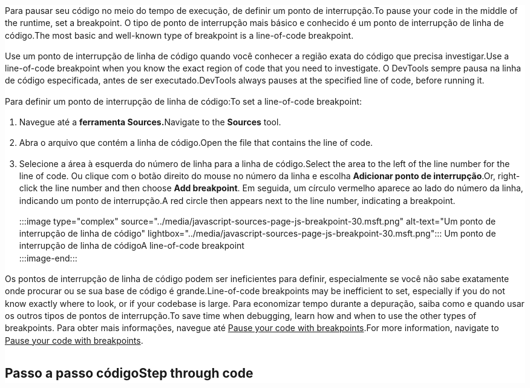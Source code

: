 <span data-ttu-id="d5e4a-126">Para pausar seu código no meio do tempo de execução, de definir um ponto de interrupção.</span><span class="sxs-lookup"><span data-stu-id="d5e4a-126">To pause your code in the middle of the runtime, set a breakpoint.</span></span>  <span data-ttu-id="d5e4a-127">O tipo de ponto de interrupção mais básico e conhecido é um ponto de interrupção de linha de código.</span><span class="sxs-lookup"><span data-stu-id="d5e4a-127">The most basic and well-known type of breakpoint is a line-of-code breakpoint.</span></span>

<span data-ttu-id="d5e4a-128">Use um ponto de interrupção de linha de código quando você conhecer a região exata do código que precisa investigar.</span><span class="sxs-lookup"><span data-stu-id="d5e4a-128">Use a line-of-code breakpoint when you know the exact region of code that you need to investigate.</span></span>  <span data-ttu-id="d5e4a-129">O DevTools sempre pausa na linha de código especificada, antes de ser executado.</span><span class="sxs-lookup"><span data-stu-id="d5e4a-129">DevTools always pauses at the specified line of code, before running it.</span></span>

<span data-ttu-id="d5e4a-130">Para definir um ponto de interrupção de linha de código:</span><span class="sxs-lookup"><span data-stu-id="d5e4a-130">To set a line-of-code breakpoint:</span></span>  

1.  <span data-ttu-id="d5e4a-131">Navegue até a **ferramenta Sources.**</span><span class="sxs-lookup"><span data-stu-id="d5e4a-131">Navigate to the **Sources** tool.</span></span>  
1.  <span data-ttu-id="d5e4a-132">Abra o arquivo que contém a linha de código.</span><span class="sxs-lookup"><span data-stu-id="d5e4a-132">Open the file that contains the line of code.</span></span>  
1.  <span data-ttu-id="d5e4a-133">Selecione a área à esquerda do número de linha para a linha de código.</span><span class="sxs-lookup"><span data-stu-id="d5e4a-133">Select the area to the left of the line number for the line of code.</span></span>  <span data-ttu-id="d5e4a-134">Ou clique com o botão direito do mouse no número da linha e escolha **Adicionar ponto de interrupção**.</span><span class="sxs-lookup"><span data-stu-id="d5e4a-134">Or, right-click the line number and then choose **Add breakpoint**.</span></span>  <span data-ttu-id="d5e4a-135">Em seguida, um círculo vermelho aparece ao lado do número da linha, indicando um ponto de interrupção.</span><span class="sxs-lookup"><span data-stu-id="d5e4a-135">A red circle then appears next to the line number, indicating a breakpoint.</span></span>  
    
    :::image type="complex" source="../media/javascript-sources-page-js-breakpoint-30.msft.png" alt-text="Um ponto de interrupção de linha de código" lightbox="../media/javascript-sources-page-js-breakpoint-30.msft.png":::
       <span data-ttu-id="d5e4a-137">Um ponto de interrupção de linha de código</span><span class="sxs-lookup"><span data-stu-id="d5e4a-137">A line-of-code breakpoint</span></span>  
    :::image-end:::  

<span data-ttu-id="d5e4a-138">Os pontos de interrupção de linha de código podem ser ineficientes para definir, especialmente se você não sabe exatamente onde procurar ou se sua base de código é grande.</span><span class="sxs-lookup"><span data-stu-id="d5e4a-138">Line-of-code breakpoints may be inefficient to set, especially if you do not know exactly where to look, or if your codebase is large.</span></span>  <span data-ttu-id="d5e4a-139">Para economizar tempo durante a depuração, saiba como e quando usar os outros tipos de pontos de interrupção.</span><span class="sxs-lookup"><span data-stu-id="d5e4a-139">To save time when debugging, learn how and when to use the other types of breakpoints.</span></span>  <span data-ttu-id="d5e4a-140">Para obter mais informações, navegue até [Pause your code with breakpoints][DevToolsJavascriptBreakpoints].</span><span class="sxs-lookup"><span data-stu-id="d5e4a-140">For more information, navigate to [Pause your code with breakpoints][DevToolsJavascriptBreakpoints].</span></span>

## <a name="step-through-code"></a><span data-ttu-id="d5e4a-141">Passo a passo código</span><span class="sxs-lookup"><span data-stu-id="d5e4a-141">Step through code</span></span>  


[DevToolsJavascriptBreakpoints]: ./breakpoints.md "Como pausar seu código com pontos de interrupção Microsoft Edge DevTools | Microsoft Docs"  
[DevToolsJavascriptDisable]: ./disable.md "Desabilitar JavaScript com Microsoft Edge DevTools | Microsoft Docs"  
[DevToolsJavascriptGetStarted]: ./index.md "Começar a depurar JavaScript no Microsoft Edge DevTools | Microsoft Docs"  
[DevToolsJavascriptSnippets]: ./snippets.md "Execute trechos de código do JavaScript em qualquer página com Microsoft Edge DevTools | Microsoft Docs"  
[DevToolsSourcesIndex]: ../sources/index.md "Visão geral da ferramenta Sources | Microsoft Docs"  
[DevToolsCustomize]: ../customize/index.md "Personalizar Microsoft Edge DevTools | Microsoft Docs"  
[CCA4IL]: https://creativecommons.org/licenses/by/4.0  
[CCby4Image]: https://i.creativecommons.org/l/by/4.0/88x31.png  
[GoogleSitePolicies]: https://developers.google.com/terms/site-policies  
[KayceBasques]: https://developers.google.com/web/resources/contributors#kayce-basques  
